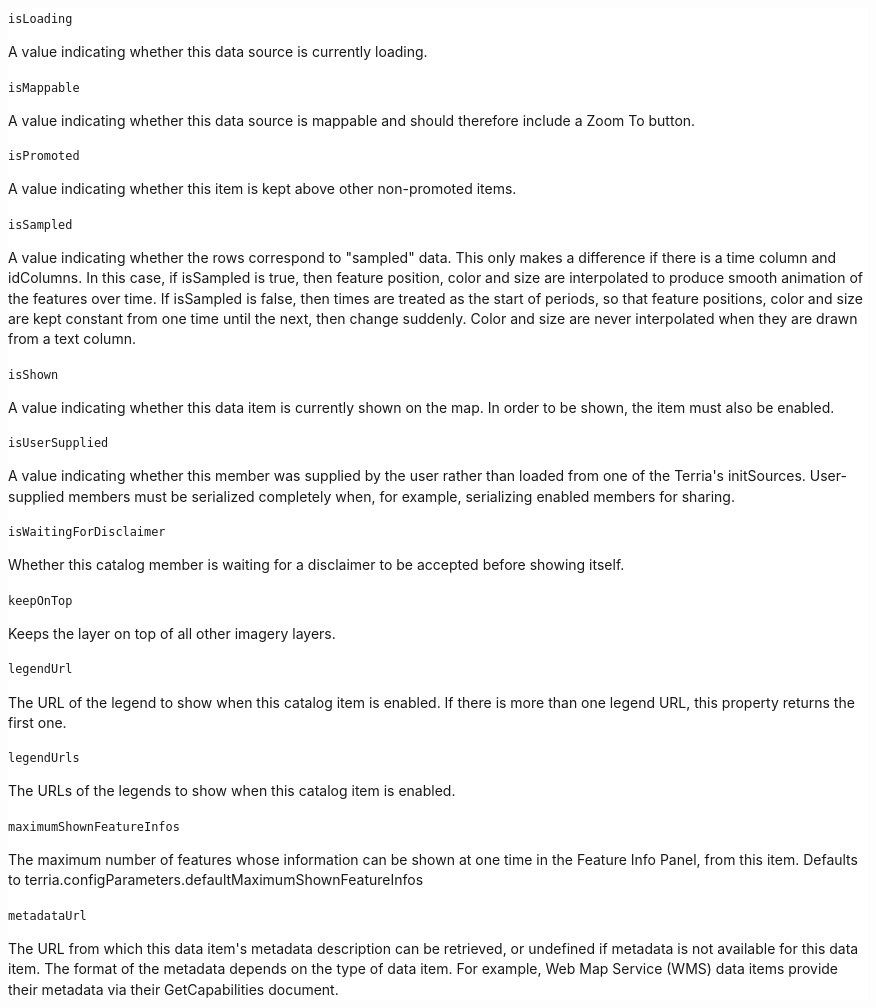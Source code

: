 `isLoading`

A value indicating whether this data source is currently loading.

`isMappable`

A value indicating whether this data source is mappable and should therefore include a Zoom To button.

`isPromoted`

A value indicating whether this item is kept above other non-promoted items.

`isSampled`

A value indicating whether the rows correspond to "sampled" data.
This only makes a difference if there is a time column and idColumns.
In this case, if isSampled is true, then feature position, color and size are interpolated
to produce smooth animation of the features over time.
If isSampled is false, then times are treated as the start of periods, so that
feature positions, color and size are kept constant from one time until the next,
then change suddenly.
Color and size are never interpolated when they are drawn from a text column.

`isShown`

A value indicating whether this data item is currently shown on the map.  In order to be shown,
the item must also be enabled.

`isUserSupplied`

A value indicating whether this member was supplied by the user rather than loaded from one of the
Terria's initSources.  User-supplied members must be serialized completely when, for example,
serializing enabled members for sharing.

`isWaitingForDisclaimer`

Whether this catalog member is waiting for a disclaimer to be accepted before showing itself.

`keepOnTop`

Keeps the layer on top of all other imagery layers.

`legendUrl`

The URL of the legend to show when this catalog item is enabled.  If there is more than one
legend URL, this property returns the first one.

`legendUrls`

The URLs of the legends to show when this catalog item is enabled.

`maximumShownFeatureInfos`

The maximum number of features whose information can be shown at one time in the Feature Info Panel, from this item.
Defaults to terria.configParameters.defaultMaximumShownFeatureInfos

`metadataUrl`

The URL from which this data item's metadata description can be retrieved, or undefined if
metadata is not available for this data item.  The format of the metadata depends on the type of data item.
For example, Web Map Service (WMS) data items provide their metadata via their GetCapabilities document.
